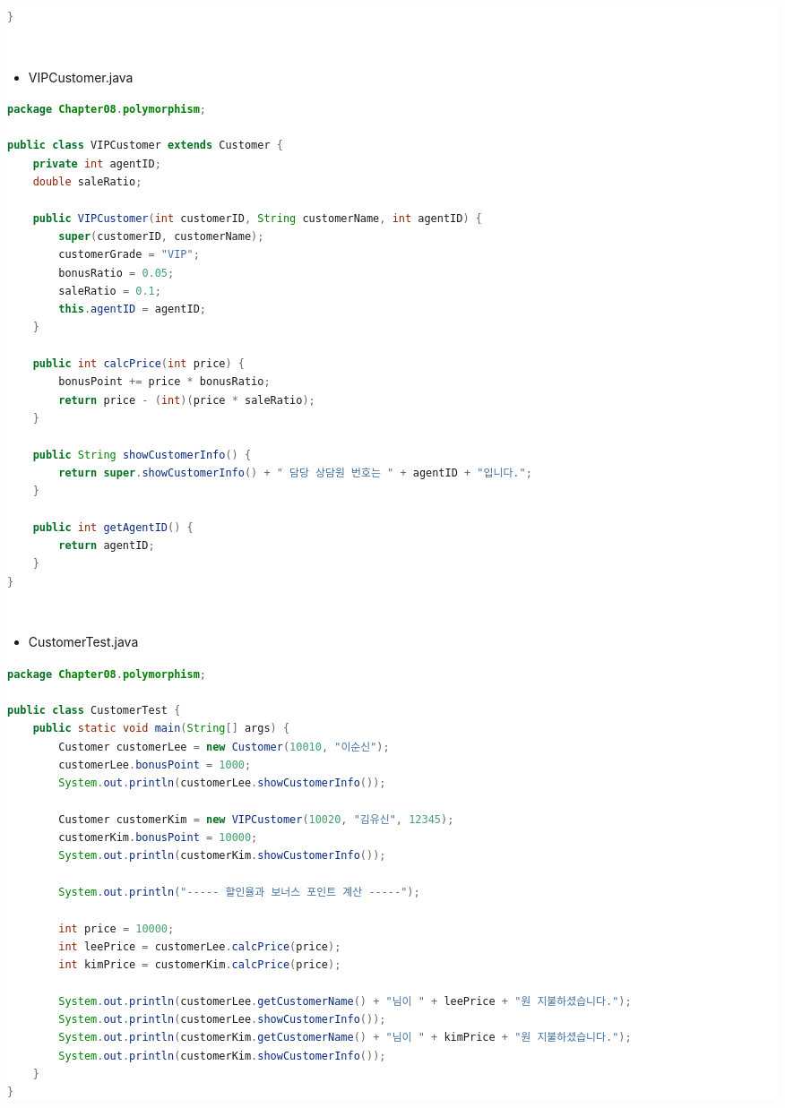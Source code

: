 ```java
}
```

<br>

- VIPCustomer.java

```java
package Chapter08.polymorphism;

public class VIPCustomer extends Customer {
	private int agentID;
	double saleRatio;
	
	public VIPCustomer(int customerID, String customerName, int agentID) {
		super(customerID, customerName);
		customerGrade = "VIP";
		bonusRatio = 0.05;
		saleRatio = 0.1;
		this.agentID = agentID;
	}
	
	public int calcPrice(int price) {
		bonusPoint += price * bonusRatio;
		return price - (int)(price * saleRatio);
	}
	
	public String showCustomerInfo() {
		return super.showCustomerInfo() + " 담당 상담원 번호는 " + agentID + "입니다.";
	}
	
	public int getAgentID() {
		return agentID;
	}
}
```

<br>
  
- CustomerTest.java

```java
package Chapter08.polymorphism;

public class CustomerTest {
	public static void main(String[] args) {
		Customer customerLee = new Customer(10010, "이순신");
		customerLee.bonusPoint = 1000;
		System.out.println(customerLee.showCustomerInfo());
		  
		Customer customerKim = new VIPCustomer(10020, "김유신", 12345);
		customerKim.bonusPoint = 10000;
		System.out.println(customerKim.showCustomerInfo());
		
		System.out.println("----- 할인율과 보너스 포인트 계산 -----");
		
		int price = 10000;
		int leePrice = customerLee.calcPrice(price);
		int kimPrice = customerKim.calcPrice(price);
		  
		System.out.println(customerLee.getCustomerName() + "님이 " + leePrice + "원 지불하셨습니다.");
		System.out.println(customerLee.showCustomerInfo());
		System.out.println(customerKim.getCustomerName() + "님이 " + kimPrice + "원 지불하셨습니다.");
		System.out.println(customerKim.showCustomerInfo());
	}
}
```